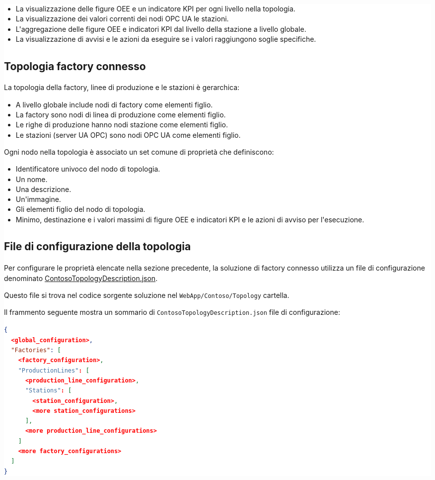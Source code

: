 * La visualizzazione delle figure OEE e un indicatore KPI per ogni livello nella topologia.
* La visualizzazione dei valori correnti dei nodi OPC UA le stazioni.
* L'aggregazione delle figure OEE e indicatori KPI dal livello della stazione a livello globale.
* La visualizzazione di avvisi e le azioni da eseguire se i valori raggiungono soglie specifiche.

## <a name="connected-factory-topology"></a>Topologia factory connesso

La topologia della factory, linee di produzione e le stazioni è gerarchica:

* A livello globale include nodi di factory come elementi figlio.
* La factory sono nodi di linea di produzione come elementi figlio.
* Le righe di produzione hanno nodi stazione come elementi figlio.
* Le stazioni (server UA OPC) sono nodi OPC UA come elementi figlio.

Ogni nodo nella topologia è associato un set comune di proprietà che definiscono:

* Identificatore univoco del nodo di topologia.
* Un nome.
* Una descrizione.
* Un'immagine.
* Gli elementi figlio del nodo di topologia.
* Minimo, destinazione e i valori massimi di figure OEE e indicatori KPI e le azioni di avviso per l'esecuzione.

## <a name="topology-configuration-file"></a>File di configurazione della topologia

Per configurare le proprietà elencate nella sezione precedente, la soluzione di factory connesso utilizza un file di configurazione denominato [ContosoTopologyDescription.json](https://github.com/Azure/azure-iot-connected-factory/blob/master/WebApp/Contoso/Topology/ContosoTopologyDescription.json).

Questo file si trova nel codice sorgente soluzione nel `WebApp/Contoso/Topology` cartella.

Il frammento seguente mostra un sommario di `ContosoTopologyDescription.json` file di configurazione:

```json
{
  <global_configuration>,
  "Factories": [
    <factory_configuration>,
    "ProductionLines": [
      <production_line_configuration>,
      "Stations": [
        <station_configuration>,
        <more station_configurations>
      ],
      <more production_line_configurations>
    ]
    <more factory_configurations>
  ]
}
```
